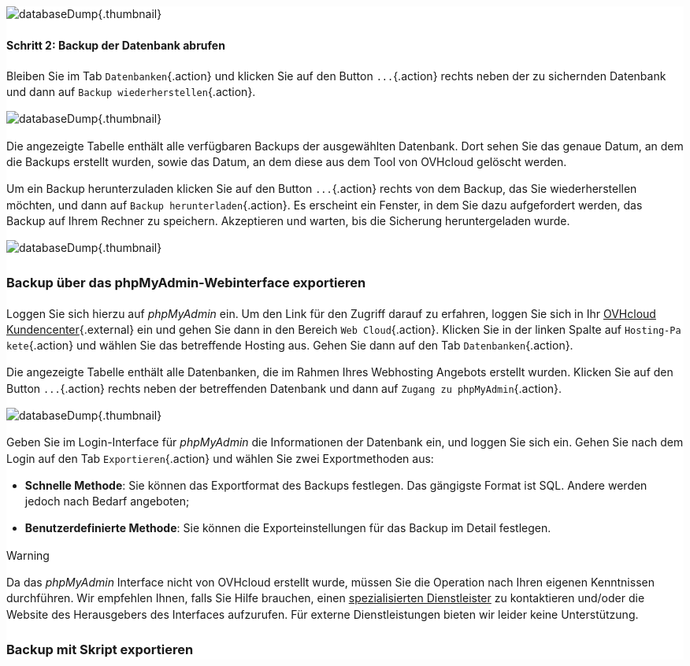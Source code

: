 ![databaseDump](images/database-dump-step3.png){.thumbnail}

#### Schritt 2: Backup der Datenbank abrufen

Bleiben Sie im Tab `Datenbanken`{.action} und klicken Sie auf den Button `...`{.action} rechts neben der zu sichernden Datenbank und dann auf `Backup wiederherstellen`{.action}.

![databaseDump](images/database-dump-step4.png){.thumbnail}

Die angezeigte Tabelle enthält alle verfügbaren Backups der ausgewählten Datenbank. Dort sehen Sie das genaue Datum, an dem die Backups erstellt wurden, sowie das Datum, an dem diese aus dem Tool von OVHcloud gelöscht werden.

Um ein Backup herunterzuladen klicken Sie auf den Button `...`{.action} rechts von dem Backup, das Sie wiederherstellen möchten, und dann auf `Backup herunterladen`{.action}. Es erscheint ein Fenster, in dem Sie dazu aufgefordert werden, das Backup auf Ihrem Rechner zu speichern. Akzeptieren und warten, bis die Sicherung heruntergeladen wurde.

![databaseDump](images/database-dump-step5.png){.thumbnail}

### Backup über das phpMyAdmin-Webinterface exportieren

Loggen Sie sich hierzu auf *phpMyAdmin* ein. Um den Link für den Zugriff darauf zu erfahren, loggen Sie sich in Ihr [OVHcloud Kundencenter](https://www.ovh.com/auth/?action=gotomanager&from=https://www.ovh.de/&ovhSubsidiary=de){.external} ein und gehen Sie dann in den Bereich `Web Cloud`{.action}. Klicken Sie in der linken Spalte auf `Hosting-Pakete`{.action} und wählen Sie das betreffende Hosting aus. Gehen Sie dann auf den Tab `Datenbanken`{.action}.

Die angezeigte Tabelle enthält alle Datenbanken, die im Rahmen Ihres Webhosting Angebots erstellt wurden. Klicken Sie auf den Button `...`{.action} rechts neben der betreffenden Datenbank und dann auf `Zugang zu phpMyAdmin`{.action}.

![databaseDump](images/database-dump-step6.png){.thumbnail}

Geben Sie im Login-Interface für *phpMyAdmin* die Informationen der Datenbank ein, und loggen Sie sich ein. Gehen Sie nach dem Login auf den Tab `Exportieren`{.action} und wählen Sie zwei Exportmethoden aus:

- **Schnelle Methode**: Sie können das Exportformat des Backups festlegen. Das gängigste Format ist SQL. Andere werden jedoch nach Bedarf angeboten;

- **Benutzerdefinierte Methode**: Sie können die Exporteinstellungen für das Backup im Detail festlegen.

> [!warning]
>
> Da das *phpMyAdmin* Interface nicht von OVHcloud erstellt wurde, müssen Sie die Operation nach Ihren eigenen Kenntnissen durchführen. Wir empfehlen Ihnen, falls Sie Hilfe brauchen, einen [spezialisierten Dienstleister](https://partner.ovhcloud.com/de/directory/) zu kontaktieren und/oder die Website des Herausgebers des Interfaces aufzurufen. Für externe Dienstleistungen bieten wir leider keine Unterstützung.
>

### Backup mit Skript exportieren
